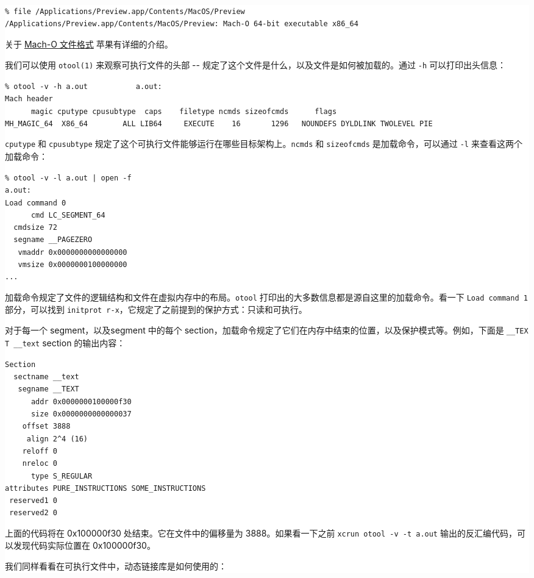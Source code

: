 ```
% file /Applications/Preview.app/Contents/MacOS/Preview 
/Applications/Preview.app/Contents/MacOS/Preview: Mach-O 64-bit executable x86_64
```

关于 [Mach-O 文件格式](https://developer.apple.com/library/mac/documentation/DeveloperTools/Conceptual/MachORuntime/index.html) 苹果有详细的介绍。

我们可以使用 `otool(1)` 来观察可执行文件的头部 -- 规定了这个文件是什么，以及文件是如何被加载的。通过 `-h` 可以打印出头信息：

```
% otool -v -h a.out           a.out:
Mach header
      magic cputype cpusubtype  caps    filetype ncmds sizeofcmds      flags
MH_MAGIC_64  X86_64        ALL LIB64     EXECUTE    16       1296   NOUNDEFS DYLDLINK TWOLEVEL PIE
```

`cputype` 和 `cpusubtype` 规定了这个可执行文件能够运行在哪些目标架构上。`ncmds` 和 `sizeofcmds` 是加载命令，可以通过 `-l` 来查看这两个加载命令：

```
% otool -v -l a.out | open -f
a.out:
Load command 0
      cmd LC_SEGMENT_64
  cmdsize 72
  segname __PAGEZERO
   vmaddr 0x0000000000000000
   vmsize 0x0000000100000000
...
```

加载命令规定了文件的逻辑结构和文件在虚拟内存中的布局。`otool` 打印出的大多数信息都是源自这里的加载命令。看一下 `Load command 1` 部分，可以找到 `initprot r-x`，它规定了之前提到的保护方式：只读和可执行。

对于每一个 segment，以及segment 中的每个 section，加载命令规定了它们在内存中结束的位置，以及保护模式等。例如，下面是 `__TEXT __text` section 的输出内容：

```
Section
  sectname __text
   segname __TEXT
      addr 0x0000000100000f30
      size 0x0000000000000037
    offset 3888
     align 2^4 (16)
    reloff 0
    nreloc 0
      type S_REGULAR
attributes PURE_INSTRUCTIONS SOME_INSTRUCTIONS
 reserved1 0
 reserved2 0
```

上面的代码将在 0x100000f30 处结束。它在文件中的偏移量为 3888。如果看一下之前 `xcrun otool -v -t a.out` 输出的反汇编代码，可以发现代码实际位置在 0x100000f30。

我们同样看看在可执行文件中，动态链接库是如何使用的：
